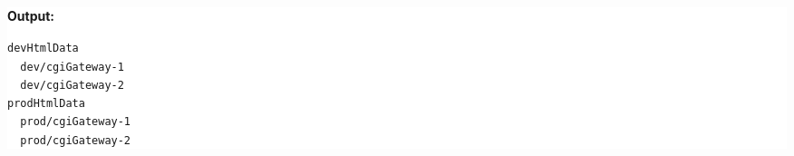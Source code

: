 **Output:**

```
devHtmlData
  dev/cgiGateway-1
  dev/cgiGateway-2
prodHtmlData
  prod/cgiGateway-1
  prod/cgiGateway-2
```





